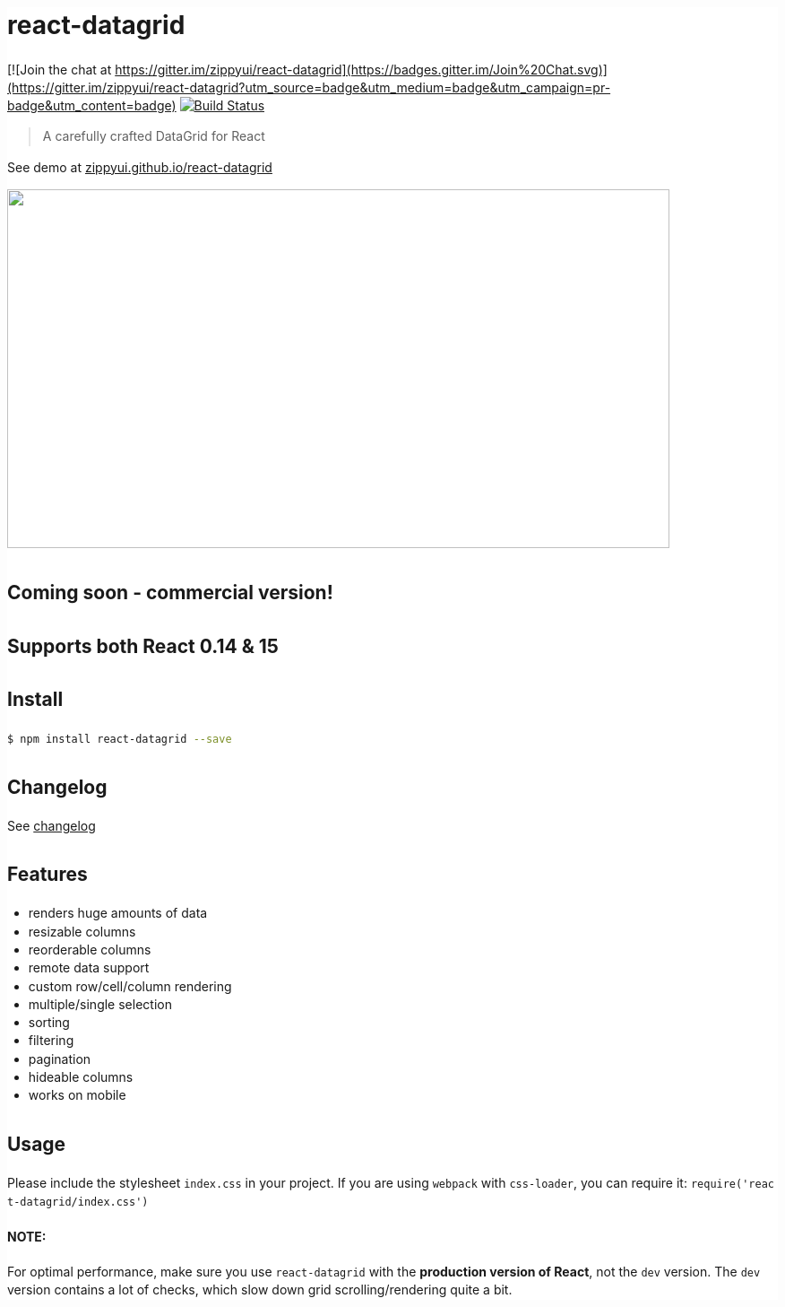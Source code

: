 react-datagrid
=================

[![Join the chat at https://gitter.im/zippyui/react-datagrid](https://badges.gitter.im/Join%20Chat.svg)](https://gitter.im/zippyui/react-datagrid?utm_source=badge&utm_medium=badge&utm_campaign=pr-badge&utm_content=badge)
[![Build Status](https://circleci.com/gh/zippyui/react-datagrid.svg?style=shield)](https://circleci.com/gh/zippyui/react-datagrid)

> A carefully crafted DataGrid for React


See demo at [zippyui.github.io/react-datagrid](http://zippyui.github.io/react-datagrid)

<a href="http://zippyui.github.io/react-datagrid/#/examples/basic"><img src="./react-datagrid.png" height="400" width="739" /></a>

## Coming soon - commercial version!

## Supports both React 0.14 & 15

## Install

```sh
$ npm install react-datagrid --save
```

## Changelog

See [changelog](./CHANGELOG.md)

## Features

 * renders huge amounts of data
 * resizable columns
 * reorderable columns
 * remote data support
 * custom row/cell/column rendering
 * multiple/single selection
 * sorting
 * filtering
 * pagination
 * hideable columns
 * works on mobile

## Usage

Please include the stylesheet `index.css` in your project. If you are using `webpack` with `css-loader`, you can require it: `require('react-datagrid/index.css')`

#### NOTE:
For optimal performance, make sure you use `react-datagrid` with the **production version of React**, not the `dev` version. The `dev` version contains a lot of checks, which slow down grid scrolling/rendering quite a bit.
